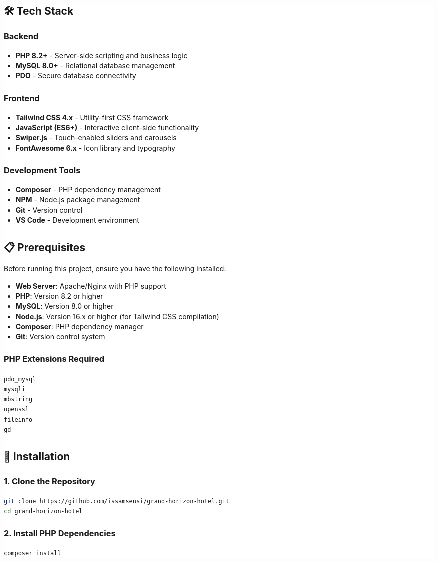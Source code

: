 ## 🛠️ Tech Stack

### Backend
- **PHP 8.2+** - Server-side scripting and business logic
- **MySQL 8.0+** - Relational database management
- **PDO** - Secure database connectivity

### Frontend
- **Tailwind CSS 4.x** - Utility-first CSS framework
- **JavaScript (ES6+)** - Interactive client-side functionality
- **Swiper.js** - Touch-enabled sliders and carousels
- **FontAwesome 6.x** - Icon library and typography

### Development Tools
- **Composer** - PHP dependency management
- **NPM** - Node.js package management
- **Git** - Version control
- **VS Code** - Development environment

## 📋 Prerequisites

Before running this project, ensure you have the following installed:

- **Web Server**: Apache/Nginx with PHP support
- **PHP**: Version 8.2 or higher
- **MySQL**: Version 8.0 or higher
- **Node.js**: Version 16.x or higher (for Tailwind CSS compilation)
- **Composer**: PHP dependency manager
- **Git**: Version control system

### PHP Extensions Required
```
pdo_mysql
mysqli
mbstring
openssl
fileinfo
gd
```

## 🚀 Installation

### 1. Clone the Repository
```bash
git clone https://github.com/issamsensi/grand-horizon-hotel.git
cd grand-horizon-hotel
```

### 2. Install PHP Dependencies
```bash
composer install
```
